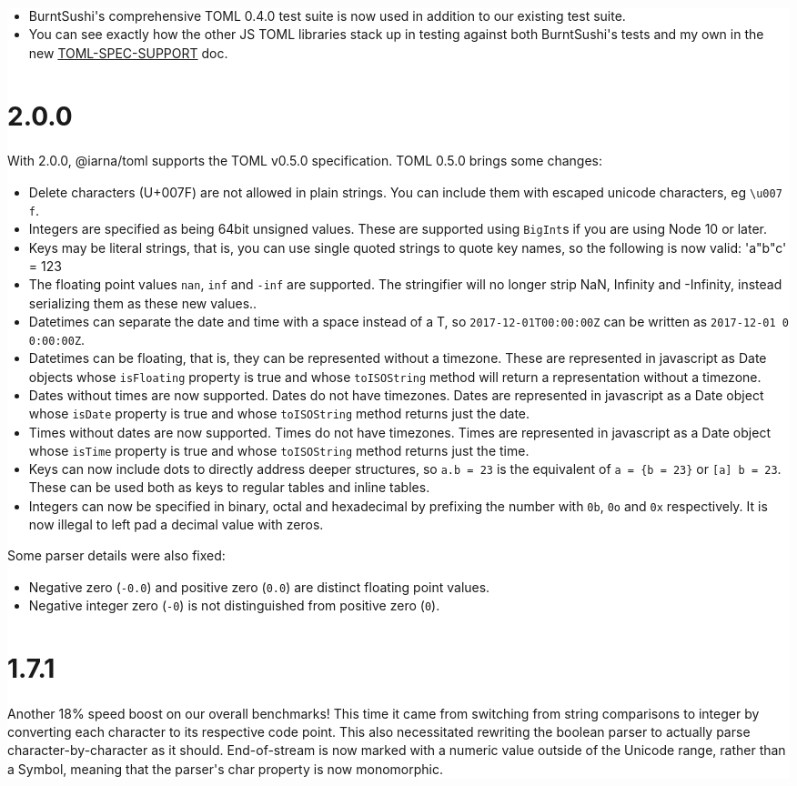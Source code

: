-   BurntSushi's comprehensive TOML 0.4.0 test suite is now used in addition to
    our existing test suite.
-   You can see exactly how the other JS TOML libraries stack up in testing
    against both BurntSushi's tests and my own in the new
    [TOML-SPEC-SUPPORT](TOML-SPEC-SUPPORT.md) doc.

# 2.0.0

With 2.0.0, @iarna/toml supports the TOML v0.5.0 specification. TOML 0.5.0
brings some changes:

-   Delete characters (U+007F) are not allowed in plain strings. You can include
    them with escaped unicode characters, eg `\u007f`.
-   Integers are specified as being 64bit unsigned values. These are supported
    using `BigInt`s if you are using Node 10 or later.
-   Keys may be literal strings, that is, you can use single quoted strings to
    quote key names, so the following is now valid: 'a"b"c' = 123
-   The floating point values `nan`, `inf` and `-inf` are supported. The
    stringifier will no longer strip NaN, Infinity and -Infinity, instead
    serializing them as these new values..
-   Datetimes can separate the date and time with a space instead of a T, so
    `2017-12-01T00:00:00Z` can be written as `2017-12-01 00:00:00Z`.
-   Datetimes can be floating, that is, they can be represented without a
    timezone. These are represented in javascript as Date objects whose
    `isFloating` property is true and whose `toISOString` method will return a
    representation without a timezone.
-   Dates without times are now supported. Dates do not have timezones. Dates
    are represented in javascript as a Date object whose `isDate` property is
    true and whose `toISOString` method returns just the date.
-   Times without dates are now supported. Times do not have timezones. Times
    are represented in javascript as a Date object whose `isTime` property is
    true and whose `toISOString` method returns just the time.
-   Keys can now include dots to directly address deeper structures, so
    `a.b = 23` is the equivalent of `a = {b = 23}` or `[a] b = 23`. These can be
    used both as keys to regular tables and inline tables.
-   Integers can now be specified in binary, octal and hexadecimal by prefixing
    the number with `0b`, `0o` and `0x` respectively. It is now illegal to left
    pad a decimal value with zeros.

Some parser details were also fixed:

-   Negative zero (`-0.0`) and positive zero (`0.0`) are distinct floating point
    values.
-   Negative integer zero (`-0`) is not distinguished from positive zero (`0`).

# 1.7.1

Another 18% speed boost on our overall benchmarks! This time it came from
switching from string comparisons to integer by converting each character to its
respective code point. This also necessitated rewriting the boolean parser to
actually parse character-by-character as it should. End-of-stream is now marked
with a numeric value outside of the Unicode range, rather than a Symbol, meaning
that the parser's char property is now monomorphic.
